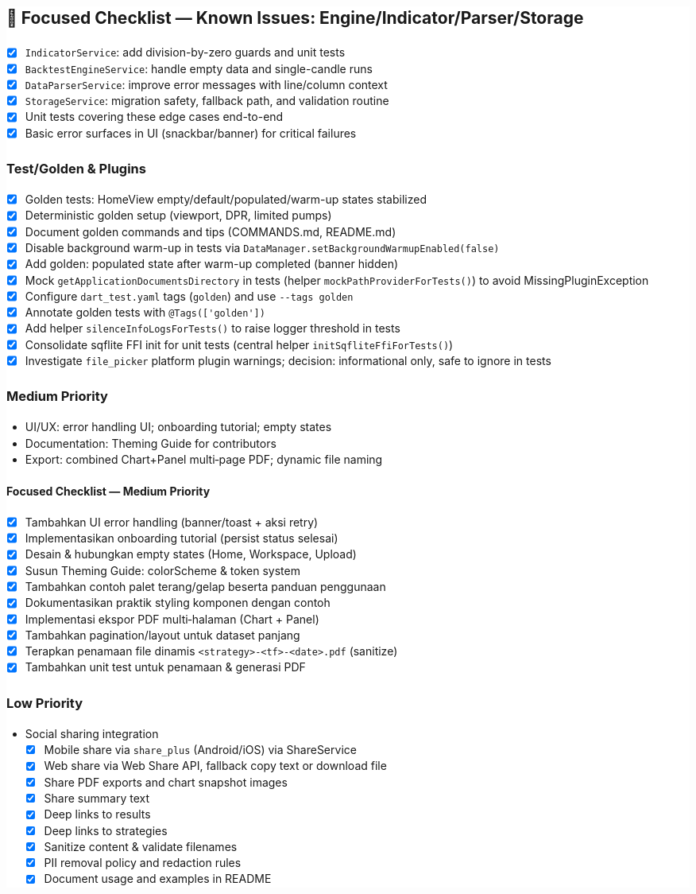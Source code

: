 ## 🎯 Focused Checklist — Known Issues: Engine/Indicator/Parser/Storage

- [x] `IndicatorService`: add division-by-zero guards and unit tests
- [x] `BacktestEngineService`: handle empty data and single-candle runs
- [x] `DataParserService`: improve error messages with line/column context
- [x] `StorageService`: migration safety, fallback path, and validation routine
- [x] Unit tests covering these edge cases end-to-end
- [x] Basic error surfaces in UI (snackbar/banner) for critical failures

### Test/Golden & Plugins

- [x] Golden tests: HomeView empty/default/populated/warm-up states stabilized
- [x] Deterministic golden setup (viewport, DPR, limited pumps)
- [x] Document golden commands and tips (COMMANDS.md, README.md)
- [x] Disable background warm-up in tests via `DataManager.setBackgroundWarmupEnabled(false)`
- [x] Add golden: populated state after warm-up completed (banner hidden)
- [x] Mock `getApplicationDocumentsDirectory` in tests (helper `mockPathProviderForTests()`) to avoid MissingPluginException
- [x] Configure `dart_test.yaml` tags (`golden`) and use `--tags golden`
- [x] Annotate golden tests with `@Tags(['golden'])`
- [x] Add helper `silenceInfoLogsForTests()` to raise logger threshold in tests
- [x] Consolidate sqflite FFI init for unit tests (central helper `initSqfliteFfiForTests()`)
- [x] Investigate `file_picker` platform plugin warnings; decision: informational only, safe to ignore in tests

### Medium Priority

- UI/UX: error handling UI; onboarding tutorial; empty states
- Documentation: Theming Guide for contributors
- Export: combined Chart+Panel multi‑page PDF; dynamic file naming

#### Focused Checklist — Medium Priority

- [x] Tambahkan UI error handling (banner/toast + aksi retry)
- [x] Implementasikan onboarding tutorial (persist status selesai)
- [x] Desain & hubungkan empty states (Home, Workspace, Upload)
- [x] Susun Theming Guide: colorScheme & token system
- [x] Tambahkan contoh palet terang/gelap beserta panduan penggunaan
- [x] Dokumentasikan praktik styling komponen dengan contoh
- [x] Implementasi ekspor PDF multi‑halaman (Chart + Panel)
- [x] Tambahkan pagination/layout untuk dataset panjang
- [x] Terapkan penamaan file dinamis `<strategy>-<tf>-<date>.pdf` (sanitize)
- [x] Tambahkan unit test untuk penamaan & generasi PDF

### Low Priority

- Social sharing integration
  - [x] Mobile share via `share_plus` (Android/iOS) via ShareService
  - [x] Web share via Web Share API, fallback copy text or download file
  - [x] Share PDF exports and chart snapshot images
  - [x] Share summary text
  - [x] Deep links to results
  - [x] Deep links to strategies
  - [x] Sanitize content & validate filenames
  - [x] PII removal policy and redaction rules
  - [x] Document usage and examples in README
